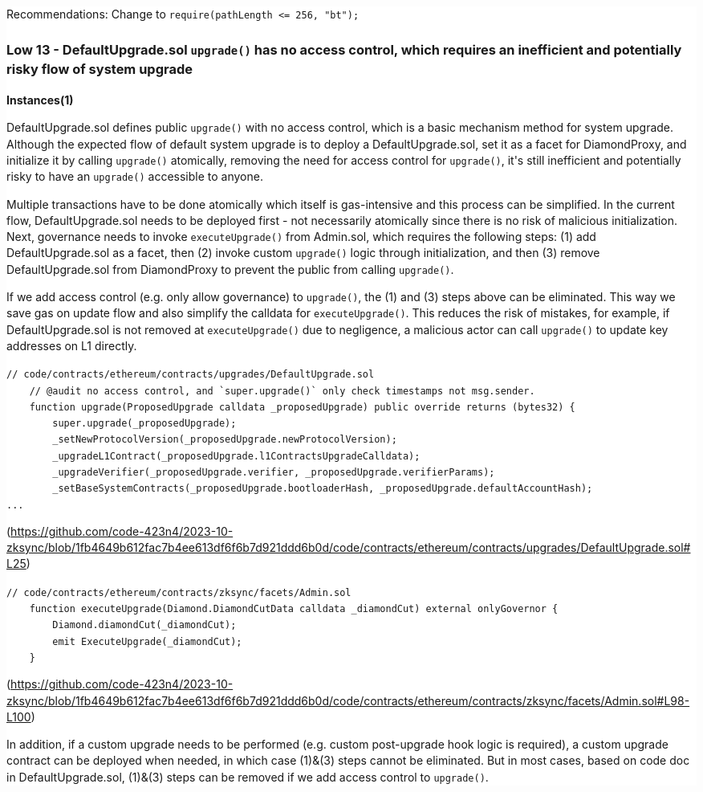 Recommendations: 
Change to `require(pathLength <= 256, "bt");`

### Low 13 - DefaultUpgrade.sol `upgrade()` has no access control, which requires an inefficient and potentially risky flow of system upgrade

**Instances(1)**

DefaultUpgrade.sol defines public `upgrade()` with no access control, which is a basic mechanism method for system upgrade. Although the expected flow of default system upgrade is to deploy a DefaultUpgrade.sol, set it as a facet for DiamondProxy, and initialize it by calling `upgrade()` atomically, removing the need for access control for `upgrade()`, it's still inefficient and potentially risky to have an `upgrade()` accessible to anyone.

Multiple transactions have to be done atomically which itself is gas-intensive and this process can be simplified. In the current flow, DefaultUpgrade.sol needs to be deployed first - not necessarily atomically since there is no risk of malicious initialization. Next, governance needs to invoke `executeUpgrade()` from Admin.sol, which requires the following steps: (1) add DefaultUpgrade.sol as a facet, then (2) invoke custom `upgrade()` logic through initialization, and then (3) remove DefaultUpgrade.sol from DiamondProxy to prevent the public from calling `upgrade()`. 

If we add access control (e.g. only allow governance) to `upgrade()`, the (1) and (3) steps above can be eliminated. This way we save gas on update flow and also simplify the calldata for `executeUpgrade()`. This reduces the risk of mistakes, for example, if DefaultUpgrade.sol is not removed at `executeUpgrade()` due to negligence, a malicious actor can call `upgrade()` to update key addresses on L1 directly.

```solidity
// code/contracts/ethereum/contracts/upgrades/DefaultUpgrade.sol
    // @audit no access control, and `super.upgrade()` only check timestamps not msg.sender.
    function upgrade(ProposedUpgrade calldata _proposedUpgrade) public override returns (bytes32) {
        super.upgrade(_proposedUpgrade);
        _setNewProtocolVersion(_proposedUpgrade.newProtocolVersion);
        _upgradeL1Contract(_proposedUpgrade.l1ContractsUpgradeCalldata);
        _upgradeVerifier(_proposedUpgrade.verifier, _proposedUpgrade.verifierParams);
        _setBaseSystemContracts(_proposedUpgrade.bootloaderHash, _proposedUpgrade.defaultAccountHash);
...
```
(https://github.com/code-423n4/2023-10-zksync/blob/1fb4649b612fac7b4ee613df6f6b7d921ddd6b0d/code/contracts/ethereum/contracts/upgrades/DefaultUpgrade.sol#L25)

```solidity
// code/contracts/ethereum/contracts/zksync/facets/Admin.sol
    function executeUpgrade(Diamond.DiamondCutData calldata _diamondCut) external onlyGovernor {
        Diamond.diamondCut(_diamondCut);
        emit ExecuteUpgrade(_diamondCut);
    }
```
(https://github.com/code-423n4/2023-10-zksync/blob/1fb4649b612fac7b4ee613df6f6b7d921ddd6b0d/code/contracts/ethereum/contracts/zksync/facets/Admin.sol#L98-L100)

In addition, if a custom upgrade needs to be performed (e.g. custom post-upgrade hook logic is required), a custom upgrade contract can be deployed when needed, in which case (1)&(3) steps cannot be eliminated. But in most cases, based on code doc in DefaultUpgrade.sol, (1)&(3) steps can be removed if we add access control to `upgrade()`.
